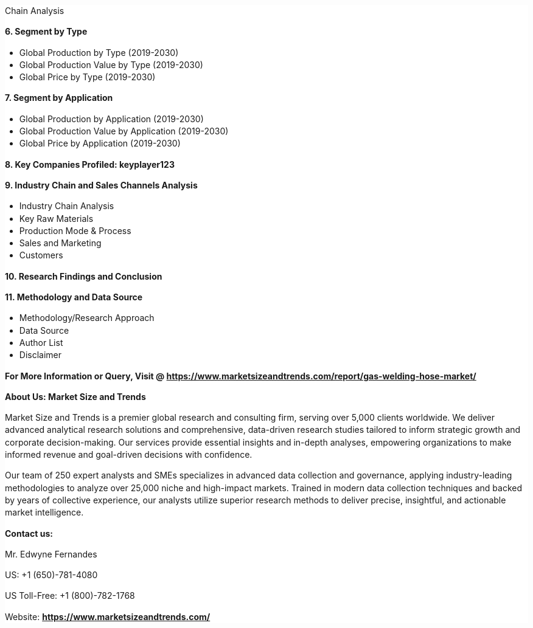 Chain Analysis&nbsp;</li></ul><p><strong>6. Segment by Type</strong></p><ul><li>Global Production by Type (2019-2030)</li><li>Global Production Value by Type (2019-2030)</li><li>Global Price by Type (2019-2030)</li></ul><p><strong>7. Segment by Application</strong></p><ul><li>Global Production by Application (2019-2030)</li><li>Global Production Value by Application (2019-2030)</li><li>Global Price by Application (2019-2030)</li></ul><p><strong>8. Key Companies Profiled: keyplayer123</strong></p><p><strong>9. Industry Chain and Sales Channels Analysis</strong></p><ul><li>Industry Chain Analysis</li><li>Key Raw Materials</li><li>Production Mode &amp; Process</li><li>Sales and Marketing</li><li>Customers</li></ul><p><strong>10. Research Findings and Conclusion</strong></p><p><strong>11. Methodology and Data Source</strong></p><ul><li>Methodology/Research Approach</li><li>Data Source</li><li>Author List</li><li>Disclaimer</li></ul></p><p><strong>For More Information or Query, Visit @ <a href="https://www.marketsizeandtrends.com/report/gas-welding-hose-market/">https://www.marketsizeandtrends.com/report/gas-welding-hose-market/</a></strong></p><p><strong>About Us: Market Size and Trends</strong></p><p>Market Size and Trends is a premier global research and consulting firm, serving over 5,000 clients worldwide. We deliver advanced analytical research solutions and comprehensive, data-driven research studies tailored to inform strategic growth and corporate decision-making. Our services provide essential insights and in-depth analyses, empowering organizations to make informed revenue and goal-driven decisions with confidence.</p><p>Our team of 250 expert analysts and SMEs specializes in advanced data collection and governance, applying industry-leading methodologies to analyze over 25,000 niche and high-impact markets. Trained in modern data collection techniques and backed by years of collective experience, our analysts utilize superior research methods to deliver precise, insightful, and actionable market intelligence.</p><p><strong>Contact us:</strong></p><p>Mr. Edwyne Fernandes</p><p>US: +1 (650)-781-4080</p><p>US Toll-Free: +1 (800)-782-1768</p><p>Website: <strong><a href="https://www.marketsizeandtrends.com/">https://www.marketsizeandtrends.com/</a></strong></p>
